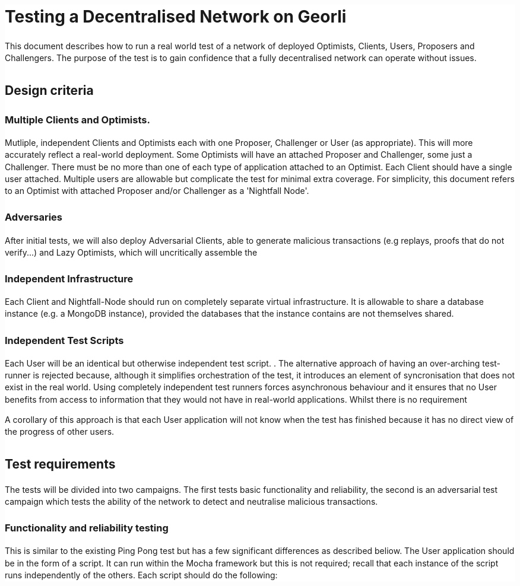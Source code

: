 # Testing a Decentralised Network on Georli

This document describes how to run a real world test of a network of deployed Optimists, Clients, Users, Proposers and Challengers. The purpose of the test is to gain confidence that a fully decentralised network can operate without issues.

## Design criteria

### Multiple Clients and Optimists.

Mutliple, independent Clients and Optimists each with one Proposer, Challenger or User (as appropriate). This will more accurately reflect a real-world deployment. Some Optimists will have an attached Proposer and Challenger, some just a Challenger. There must be no more than one of each type of application attached to an Optimist.  Each Client should have a single user attached. Multiple users are allowable but complicate the test for minimal extra coverage. For simplicity, this document refers to an Optimist with attached Proposer and/or Challenger as a 'Nightfall Node'.

### Adversaries

After initial tests, we will also deploy Adversarial Clients, able to generate malicious transactions (e.g replays, proofs that do not verify...) and Lazy Optimists, which will uncritically assemble the 

### Independent Infrastructure

Each Client and Nightfall-Node should run on completely separate virtual infrastructure. It is allowable to share a database instance (e.g. a MongoDB instance), provided the databases that the instance contains are not themselves shared.

### Independent Test Scripts

Each User will be an identical but otherwise independent test script. . The alternative approach of having an over-arching test-runner is rejected because, although it simplifies orchestration of the test, it introduces an element of syncronisation that does not exist in the real world.  Using completely independent test runners forces asynchronous behaviour and it ensures that no User benefits from access to information that they would not have in real-world applications. Whilst there is no requirement 

A corollary of this approach is that each User application will not know when the test has finished because it has no direct view of the progress of other users. 

## Test requirements

The tests will be divided into two campaigns. The first tests basic functionality and reliability, the second is an adversarial test campaign which tests the ability of the network to detect and neutralise malicious transactions.

### Functionality and reliability testing

This is similar to the existing Ping Pong test but has a few significant differences as described beliow. The User application should be in the form of a script. It can run within the Mocha framework but this is not required; recall that each instance of the script runs independently of the others. Each script should do the following:
